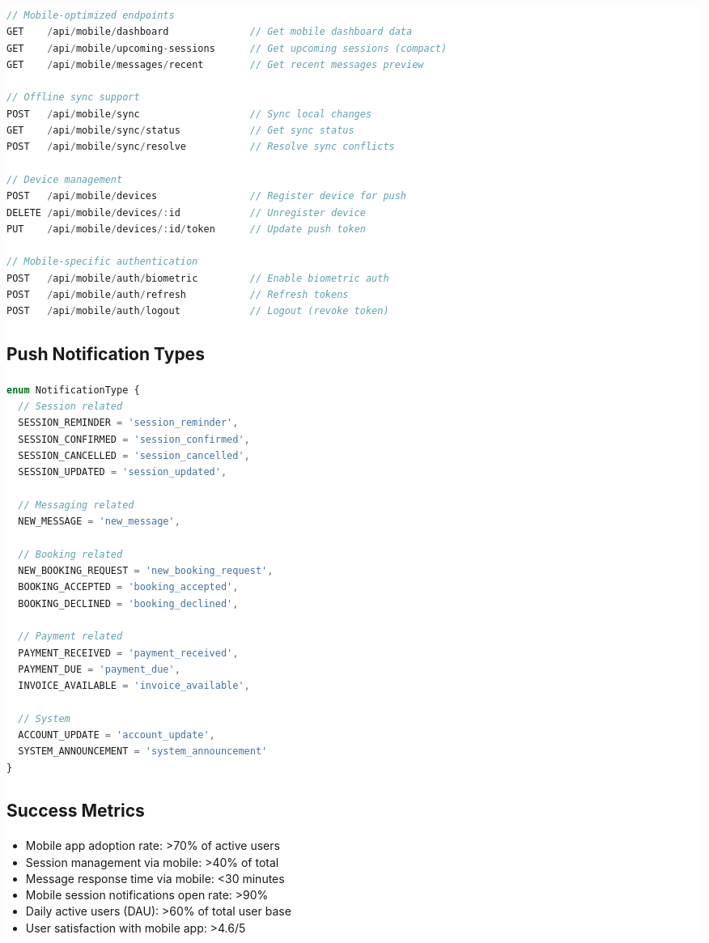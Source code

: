 ```typescript
// Mobile-optimized endpoints
GET    /api/mobile/dashboard              // Get mobile dashboard data
GET    /api/mobile/upcoming-sessions      // Get upcoming sessions (compact)
GET    /api/mobile/messages/recent        // Get recent messages preview

// Offline sync support
POST   /api/mobile/sync                   // Sync local changes
GET    /api/mobile/sync/status            // Get sync status
POST   /api/mobile/sync/resolve           // Resolve sync conflicts

// Device management
POST   /api/mobile/devices                // Register device for push
DELETE /api/mobile/devices/:id            // Unregister device
PUT    /api/mobile/devices/:id/token      // Update push token

// Mobile-specific authentication
POST   /api/mobile/auth/biometric         // Enable biometric auth
POST   /api/mobile/auth/refresh           // Refresh tokens
POST   /api/mobile/auth/logout            // Logout (revoke token)
```

## Push Notification Types

```typescript
enum NotificationType {
  // Session related
  SESSION_REMINDER = 'session_reminder',
  SESSION_CONFIRMED = 'session_confirmed',
  SESSION_CANCELLED = 'session_cancelled',
  SESSION_UPDATED = 'session_updated',
  
  // Messaging related
  NEW_MESSAGE = 'new_message',
  
  // Booking related
  NEW_BOOKING_REQUEST = 'new_booking_request',
  BOOKING_ACCEPTED = 'booking_accepted',
  BOOKING_DECLINED = 'booking_declined',
  
  // Payment related
  PAYMENT_RECEIVED = 'payment_received',
  PAYMENT_DUE = 'payment_due',
  INVOICE_AVAILABLE = 'invoice_available',
  
  // System
  ACCOUNT_UPDATE = 'account_update',
  SYSTEM_ANNOUNCEMENT = 'system_announcement'
}
```

## Success Metrics
- Mobile app adoption rate: >70% of active users
- Session management via mobile: >40% of total
- Message response time via mobile: <30 minutes
- Mobile session notifications open rate: >90%
- Daily active users (DAU): >60% of total user base
- User satisfaction with mobile app: >4.6/5

